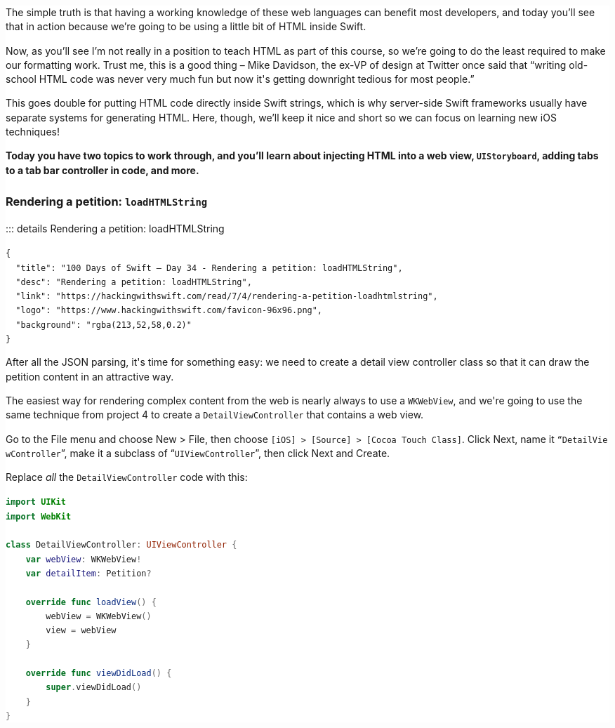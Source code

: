 The simple truth is that having a working knowledge of these web languages can benefit most developers, and today you’ll see that in action because we’re going to be using a little bit of HTML inside Swift.

Now, as you’ll see I’m not really in a position to teach HTML as part of this course, so we’re going to do the least required to make our formatting work. Trust me, this is a good thing – Mike Davidson, the ex-VP of design at Twitter once said that “writing old-school HTML code was never very much fun but now it's getting downright tedious for most people.”

This goes double for putting HTML code directly inside Swift strings, which is why server-side Swift frameworks usually have separate systems for generating HTML. Here, though, we’ll keep it nice and short so we can focus on learning new iOS techniques!

__Today you have two topics to work through, and you’ll learn about injecting HTML into a web view, `UIStoryboard`, adding tabs to a tab bar controller in code, and more.__

### Rendering a petition: `loadHTMLString`

::: details Rendering a petition: loadHTMLString

```component VPCard
{
  "title": "100 Days of Swift – Day 34 - Rendering a petition: loadHTMLString",
  "desc": "Rendering a petition: loadHTMLString",
  "link": "https://hackingwithswift.com/read/7/4/rendering-a-petition-loadhtmlstring",
  "logo": "https://www.hackingwithswift.com/favicon-96x96.png",
  "background": "rgba(213,52,58,0.2)"
}
```

<VidStack src="youtube/T6wvsQ78w0c" />

After all the JSON parsing, it's time for something easy: we need to create a detail view controller class so that it can draw the petition content in an attractive way.

The easiest way for rendering complex content from the web is nearly always to use a `WKWebView`, and we're going to use the same technique from project 4 to create a `DetailViewController` that contains a web view.

Go to the File menu and choose New > File, then choose `[iOS] > [Source] > [Cocoa Touch Class]`. Click Next, name it `“DetailViewController`”, make it a subclass of “`UIViewController`”, then click Next and Create.

Replace _all_ the `DetailViewController` code with this:

```swift
import UIKit
import WebKit

class DetailViewController: UIViewController {
    var webView: WKWebView!
    var detailItem: Petition?

    override func loadView() {
        webView = WKWebView()
        view = webView
    }

    override func viewDidLoad() {
        super.viewDidLoad()
    }
}
```
